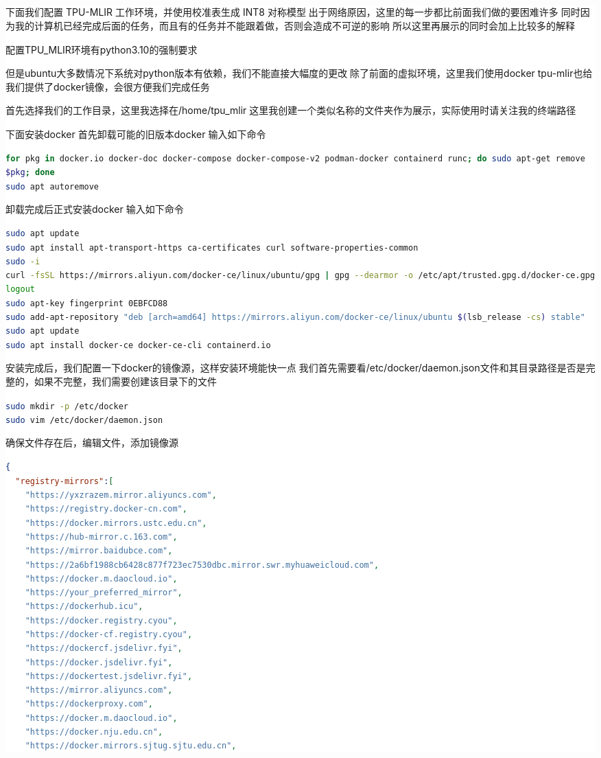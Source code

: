 下面我们配置 TPU-MLIR 工作环境，并使用校准表生成 INT8 对称模型
出于网络原因，这里的每一步都比前面我们做的要困难许多
同时因为我的计算机已经完成后面的任务，而且有的任务并不能跟着做，否则会造成不可逆的影响
所以这里再展示的同时会加上比较多的解释

配置TPU_MLIR环境有python3.10的强制要求

但是ubuntu大多数情况下系统对python版本有依赖，我们不能直接大幅度的更改
除了前面的虚拟环境，这里我们使用docker
tpu-mlir也给我们提供了docker镜像，会很方便我们完成任务

首先选择我们的工作目录，这里我选择在/home/tpu_mlir
这里我创建一个类似名称的文件夹作为展示，实际使用时请关注我的终端路径



下面安装docker
首先卸载可能的旧版本docker
输入如下命令
```bash
for pkg in docker.io docker-doc docker-compose docker-compose-v2 podman-docker containerd runc; do sudo apt-get remove $pkg; done
sudo apt autoremove
```
卸载完成后正式安装docker
输入如下命令
```bash
sudo apt update
sudo apt install apt-transport-https ca-certificates curl software-properties-common
sudo -i
curl -fsSL https://mirrors.aliyun.com/docker-ce/linux/ubuntu/gpg | gpg --dearmor -o /etc/apt/trusted.gpg.d/docker-ce.gpg
logout
sudo apt-key fingerprint 0EBFCD88
sudo add-apt-repository "deb [arch=amd64] https://mirrors.aliyun.com/docker-ce/linux/ubuntu $(lsb_release -cs) stable"
sudo apt update
sudo apt install docker-ce docker-ce-cli containerd.io
```
安装完成后，我们配置一下docker的镜像源，这样安装环境能快一点
我们首先需要看/etc/docker/daemon.json文件和其目录路径是否是完整的，如果不完整，我们需要创建该目录下的文件
```bash
sudo mkdir -p /etc/docker
sudo vim /etc/docker/daemon.json
```
确保文件存在后，编辑文件，添加镜像源
```json
{
  "registry-mirrors":[
    "https://yxzrazem.mirror.aliyuncs.com",
    "https://registry.docker-cn.com",
    "https://docker.mirrors.ustc.edu.cn",
    "https://hub-mirror.c.163.com",
    "https://mirror.baidubce.com",
    "https://2a6bf1988cb6428c877f723ec7530dbc.mirror.swr.myhuaweicloud.com",
    "https://docker.m.daocloud.io",
    "https://your_preferred_mirror",
    "https://dockerhub.icu",
    "https://docker.registry.cyou",
    "https://docker-cf.registry.cyou",
    "https://dockercf.jsdelivr.fyi",
    "https://docker.jsdelivr.fyi",
    "https://dockertest.jsdelivr.fyi",
    "https://mirror.aliyuncs.com",
    "https://dockerproxy.com",
    "https://docker.m.daocloud.io",
    "https://docker.nju.edu.cn",
    "https://docker.mirrors.sjtug.sjtu.edu.cn",
```